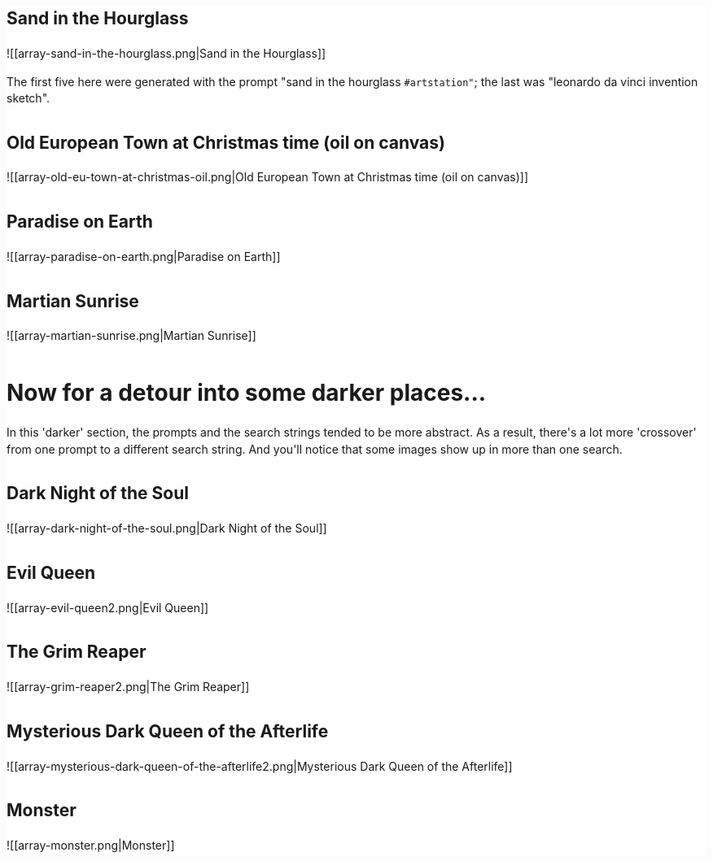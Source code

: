 ## Sand in the Hourglass

![[array-sand-in-the-hourglass.png|Sand in the Hourglass]]

The first five here were generated with the prompt "sand in the hourglass `#artstation"`; the last was "leonardo da vinci invention sketch".

## Old European Town at Christmas time (oil on canvas)

![[array-old-eu-town-at-christmas-oil.png|Old European Town at Christmas time (oil on canvas)]]

## Paradise on Earth

![[array-paradise-on-earth.png|Paradise on Earth]]

## Martian Sunrise

![[array-martian-sunrise.png|Martian Sunrise]]

# Now for a detour into some darker places...

In this 'darker' section, the prompts and the search strings tended to be more abstract. As a result, there's a lot more 'crossover' from one prompt to a different search string. And you'll notice that some images show up in more than one search.

## Dark Night of the Soul

![[array-dark-night-of-the-soul.png|Dark Night of the Soul]]

## Evil Queen

![[array-evil-queen2.png|Evil Queen]]

## The Grim Reaper

![[array-grim-reaper2.png|The Grim Reaper]]

## Mysterious Dark Queen of the Afterlife

![[array-mysterious-dark-queen-of-the-afterlife2.png|Mysterious Dark Queen of the Afterlife]]

## Monster

![[array-monster.png|Monster]]
